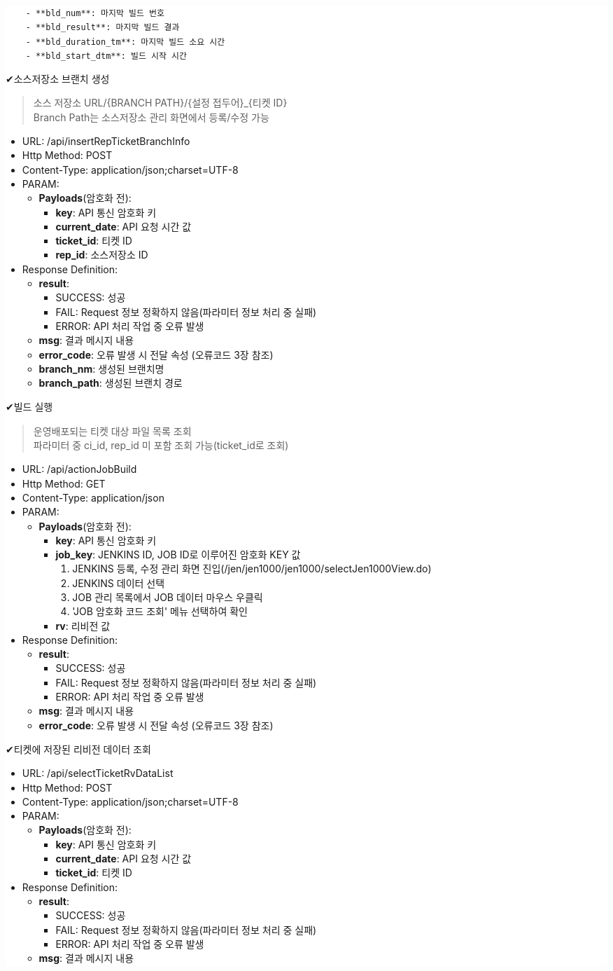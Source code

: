         - **bld_num**: 마지막 빌드 번호
        - **bld_result**: 마지막 빌드 결과
        - **bld_duration_tm**: 마지막 빌드 소요 시간
        - **bld_start_dtm**: 빌드 시작 시간

✔소스저장소 브랜치 생성
> 소스 저장소 URL/{BRANCH PATH}/{설정 접두어}_{티켓 ID}\
> Branch Path는 소스저장소 관리 화면에서 등록/수정 가능 
  - URL: /api/insertRepTicketBranchInfo
  - Http Method: POST
  - Content-Type: application/json;charset=UTF-8
  - PARAM:
    - **Payloads**(암호화 전):
        - **key**: API 통신 암호화 키
        - **current_date**: API 요청 시간 값
        - **ticket_id**: 티켓 ID
        - **rep_id**: 소스저장소 ID
  - Response Definition:
    - **result**:
        - SUCCESS: 성공
        - FAIL: Request 정보 정확하지 않음(파라미터 정보 처리 중 실패)
        - ERROR: API 처리 작업 중 오류 발생
    - **msg**: 결과 메시지 내용
    - **error_code**: 오류 발생 시 전달 속성 (오류코드 3장 참조)
    - **branch_nm**: 생성된 브랜치명
    - **branch_path**: 생성된 브랜치 경로

✔빌드 실행
> 운영배포되는 티켓 대상 파일 목록 조회\
> 파라미터 중 ci_id, rep_id 미 포함 조회 가능(ticket_id로 조회)
  - URL: /api/actionJobBuild
  - Http Method: GET
  - Content-Type: application/json
  - PARAM:
    - **Payloads**(암호화 전):
        - **key**: API 통신 암호화 키
        - **job_key**: JENKINS ID, JOB ID로 이루어진 암호화 KEY 값
            1. JENKINS 등록, 수정 관리 화면 진입(/jen/jen1000/jen1000/selectJen1000View.do)
            2. JENKINS 데이터 선택
            3. JOB 관리 목록에서 JOB 데이터 마우스 우클릭
            4. 'JOB 암호화 코드 조회' 메뉴 선택하여 확인
        - **rv**: 리비전 값
  - Response Definition:
    - **result**:
        - SUCCESS: 성공
        - FAIL: Request 정보 정확하지 않음(파라미터 정보 처리 중 실패)
        - ERROR: API 처리 작업 중 오류 발생
    - **msg**: 결과 메시지 내용
    - **error_code**: 오류 발생 시 전달 속성 (오류코드 3장 참조)

✔티켓에 저장된 리비전 데이터 조회
  - URL: /api/selectTicketRvDataList
  - Http Method: POST
  - Content-Type: application/json;charset=UTF-8
  - PARAM:
    - **Payloads**(암호화 전):
        - **key**: API 통신 암호화 키
        - **current_date**: API 요청 시간 값
        - **ticket_id**: 티켓 ID
  - Response Definition:
    - **result**:
        - SUCCESS: 성공
        - FAIL: Request 정보 정확하지 않음(파라미터 정보 처리 중 실패)
        - ERROR: API 처리 작업 중 오류 발생
    - **msg**: 결과 메시지 내용